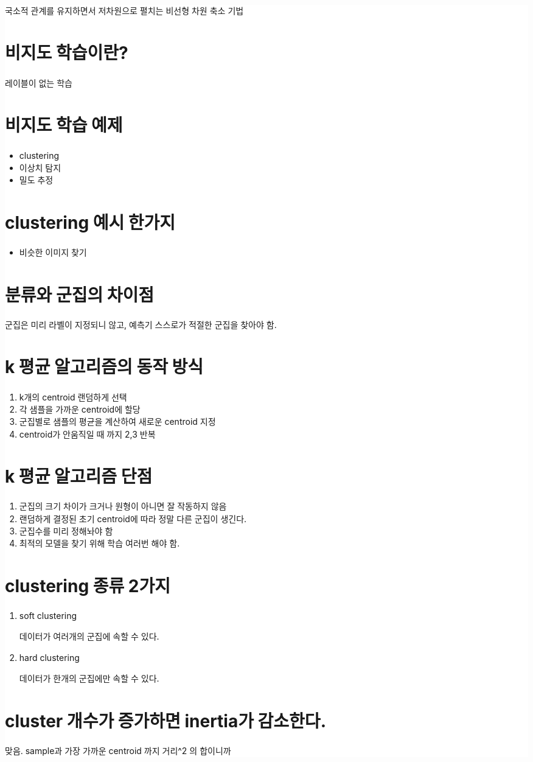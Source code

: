 국소적 관계를 유지하면서 저차원으로 펼치는 비선형 차원 축소 기법

# 비지도 학습이란?

레이블이 없는 학습

# 비지도 학습 예제

* clustering
* 이상치 탐지
* 밀도 추정

# clustering 예시 한가지

* 비슷한 이미지 찾기

# 분류와 군집의 차이점

군집은 미리 라벨이 지정되니 않고, 예측기 스스로가 적절한 군집을 찾아야 함.

# k 평균 알고리즘의 동작 방식

1. k개의 centroid 랜덤하게 선택
2. 각 샘플을 가까운 centroid에 할당
3. 군집별로 샘플의 평균을 계산하여 새로운 centroid 지정
4. centroid가 안움직일 때 까지 2,3 반복

# k 평균 알고리즘 단점

1. 군집의 크기 차이가 크거나 원형이 아니면 잘 작동하지 않음
2. 랜덤하게 결정된 초기 centroid에 따라 정말 다른 군집이 생긴다.
3. 군집수를 미리 정해놔야 함
4. 최적의 모델을 찾기 위해 학습 여러번 해야 함.

# clustering 종류 2가지

1. soft clustering

   데이터가 여러개의 군집에 속할 수 있다. 

2. hard clustering

   데이터가 한개의 군집에만 속할 수 있다. 

# cluster 개수가 증가하면 inertia가 감소한다. 

맞음. sample과 가장 가까운 centroid 까지 거리^2 의 합이니까
